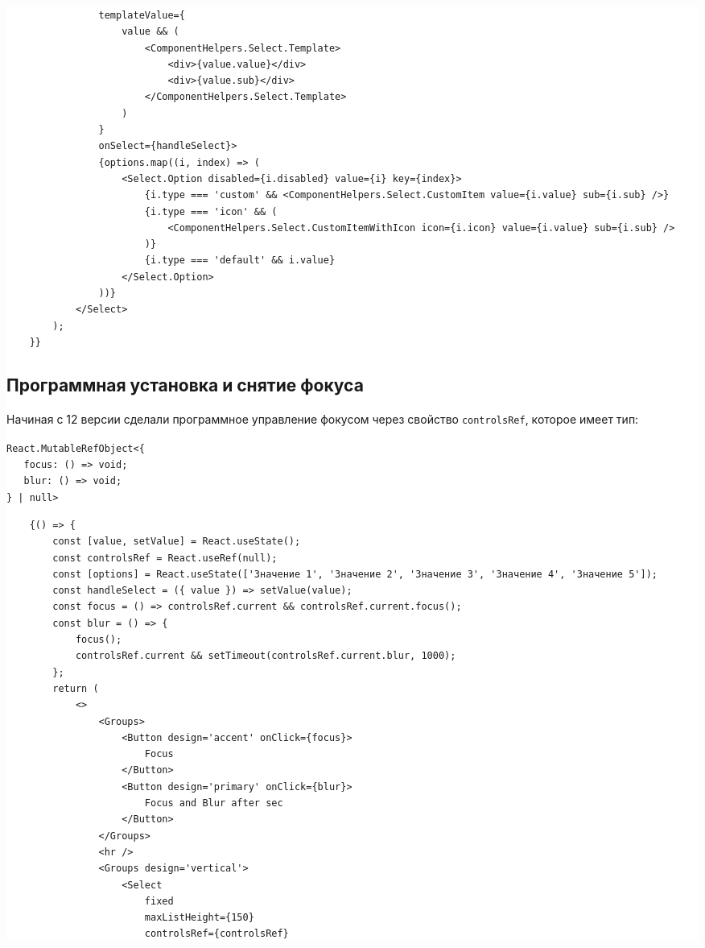 ```
                templateValue={
                    value && (
                        <ComponentHelpers.Select.Template>
                            <div>{value.value}</div>
                            <div>{value.sub}</div>
                        </ComponentHelpers.Select.Template>
                    )
                }
                onSelect={handleSelect}>
                {options.map((i, index) => (
                    <Select.Option disabled={i.disabled} value={i} key={index}>
                        {i.type === 'custom' && <ComponentHelpers.Select.CustomItem value={i.value} sub={i.sub} />}
                        {i.type === 'icon' && (
                            <ComponentHelpers.Select.CustomItemWithIcon icon={i.icon} value={i.value} sub={i.sub} />
                        )}
                        {i.type === 'default' && i.value}
                    </Select.Option>
                ))}
            </Select>
        );
    }}
```

## Программная установка и снятие фокуса

Начиная с 12 версии сделали программное управление фокусом через свойство `controlsRef`, которое имеет тип:
```
React.MutableRefObject<{
   focus: () => void;
   blur: () => void;
} | null>
```

```
    {() => {
        const [value, setValue] = React.useState();
        const controlsRef = React.useRef(null);
        const [options] = React.useState(['Значение 1', 'Значение 2', 'Значение 3', 'Значение 4', 'Значение 5']);
        const handleSelect = ({ value }) => setValue(value);
        const focus = () => controlsRef.current && controlsRef.current.focus();
        const blur = () => {
            focus();
            controlsRef.current && setTimeout(controlsRef.current.blur, 1000);
        };
        return (
            <>
                <Groups>
                    <Button design='accent' onClick={focus}>
                        Focus
                    </Button>
                    <Button design='primary' onClick={blur}>
                        Focus and Blur after sec
                    </Button>
                </Groups>
                <hr />
                <Groups design='vertical'>
                    <Select
                        fixed
                        maxListHeight={150}
                        controlsRef={controlsRef}
```